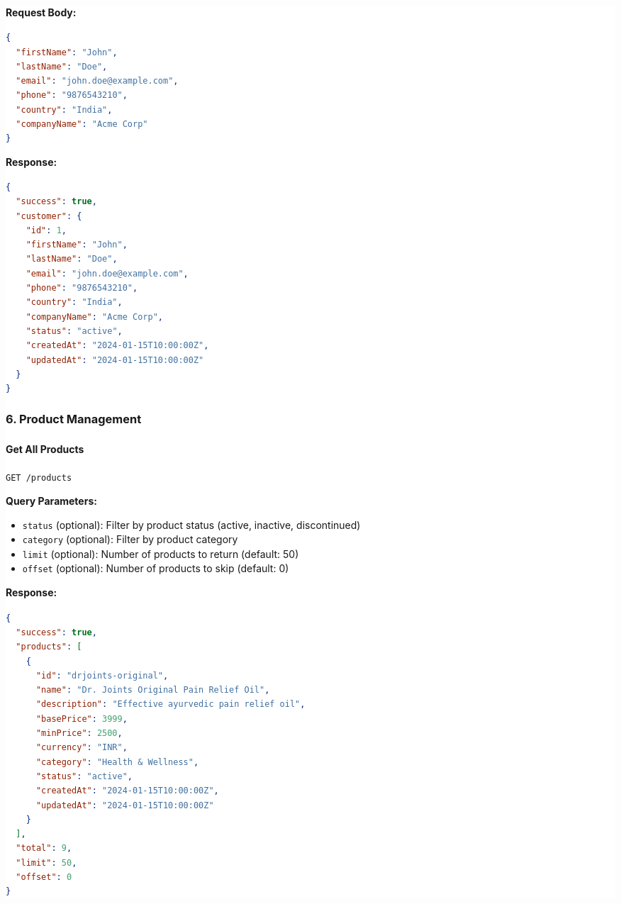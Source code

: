 **Request Body:**
```json
{
  "firstName": "John",
  "lastName": "Doe",
  "email": "john.doe@example.com",
  "phone": "9876543210",
  "country": "India",
  "companyName": "Acme Corp"
}
```

**Response:**
```json
{
  "success": true,
  "customer": {
    "id": 1,
    "firstName": "John",
    "lastName": "Doe",
    "email": "john.doe@example.com",
    "phone": "9876543210",
    "country": "India",
    "companyName": "Acme Corp",
    "status": "active",
    "createdAt": "2024-01-15T10:00:00Z",
    "updatedAt": "2024-01-15T10:00:00Z"
  }
}
```

### 6. Product Management

#### Get All Products
```http
GET /products
```

**Query Parameters:**
- `status` (optional): Filter by product status (active, inactive, discontinued)
- `category` (optional): Filter by product category
- `limit` (optional): Number of products to return (default: 50)
- `offset` (optional): Number of products to skip (default: 0)

**Response:**
```json
{
  "success": true,
  "products": [
    {
      "id": "drjoints-original",
      "name": "Dr. Joints Original Pain Relief Oil",
      "description": "Effective ayurvedic pain relief oil",
      "basePrice": 3999,
      "minPrice": 2500,
      "currency": "INR",
      "category": "Health & Wellness",
      "status": "active",
      "createdAt": "2024-01-15T10:00:00Z",
      "updatedAt": "2024-01-15T10:00:00Z"
    }
  ],
  "total": 9,
  "limit": 50,
  "offset": 0
}
```
